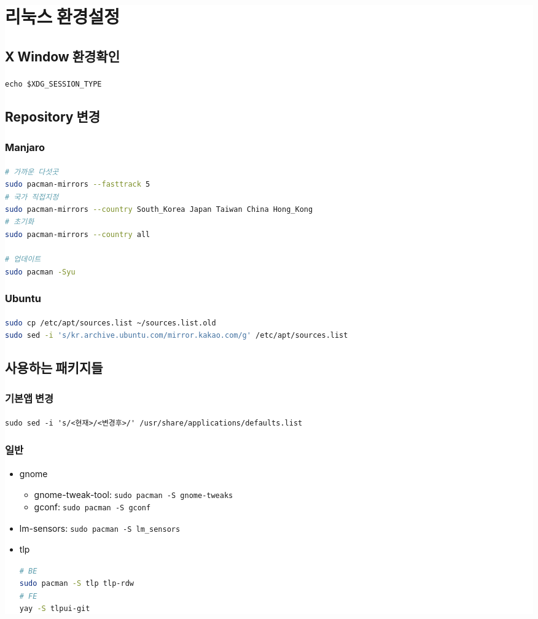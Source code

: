 # 리눅스 환경설정

## X Window 환경확인

`echo $XDG_SESSION_TYPE`

## Repository 변경

### Manjaro

```sh
# 가까운 다섯곳
sudo pacman-mirrors --fasttrack 5
# 국가 직접지정
sudo pacman-mirrors --country South_Korea Japan Taiwan China Hong_Kong
# 초기화
sudo pacman-mirrors --country all

# 업데이트
sudo pacman -Syu
```

### Ubuntu

```sh
sudo cp /etc/apt/sources.list ~/sources.list.old
sudo sed -i 's/kr.archive.ubuntu.com/mirror.kakao.com/g' /etc/apt/sources.list
```

## 사용하는 패키지들

### 기본앱 변경

`sudo sed -i 's/<현재>/<변경후>/' /usr/share/applications/defaults.list`

### 일반

- gnome
  - gnome-tweak-tool: `sudo pacman -S gnome-tweaks`
  - gconf: `sudo pacman -S gconf`

- lm-sensors: `sudo pacman -S lm_sensors`

- tlp

  ```sh
  # BE
  sudo pacman -S tlp tlp-rdw
  # FE
  yay -S tlpui-git
  ```

